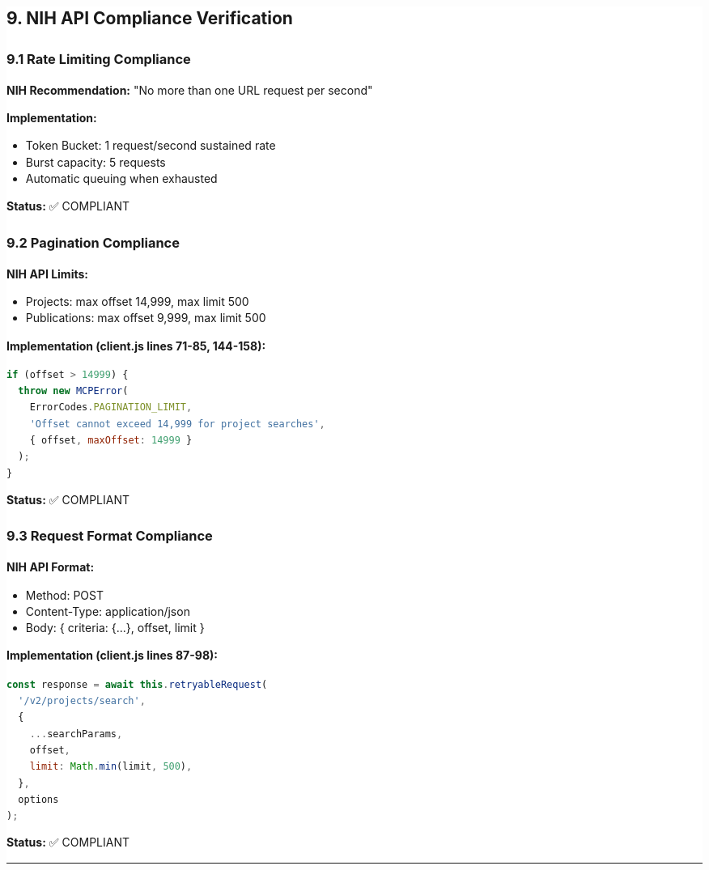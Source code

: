 
## 9. NIH API Compliance Verification

### 9.1 Rate Limiting Compliance

**NIH Recommendation:** "No more than one URL request per second"

**Implementation:**
- Token Bucket: 1 request/second sustained rate
- Burst capacity: 5 requests
- Automatic queuing when exhausted

**Status:** ✅ COMPLIANT

### 9.2 Pagination Compliance

**NIH API Limits:**
- Projects: max offset 14,999, max limit 500
- Publications: max offset 9,999, max limit 500

**Implementation (client.js lines 71-85, 144-158):**
```javascript
if (offset > 14999) {
  throw new MCPError(
    ErrorCodes.PAGINATION_LIMIT,
    'Offset cannot exceed 14,999 for project searches',
    { offset, maxOffset: 14999 }
  );
}
```

**Status:** ✅ COMPLIANT

### 9.3 Request Format Compliance

**NIH API Format:**
- Method: POST
- Content-Type: application/json
- Body: { criteria: {...}, offset, limit }

**Implementation (client.js lines 87-98):**
```javascript
const response = await this.retryableRequest(
  '/v2/projects/search',
  {
    ...searchParams,
    offset,
    limit: Math.min(limit, 500),
  },
  options
);
```

**Status:** ✅ COMPLIANT

---